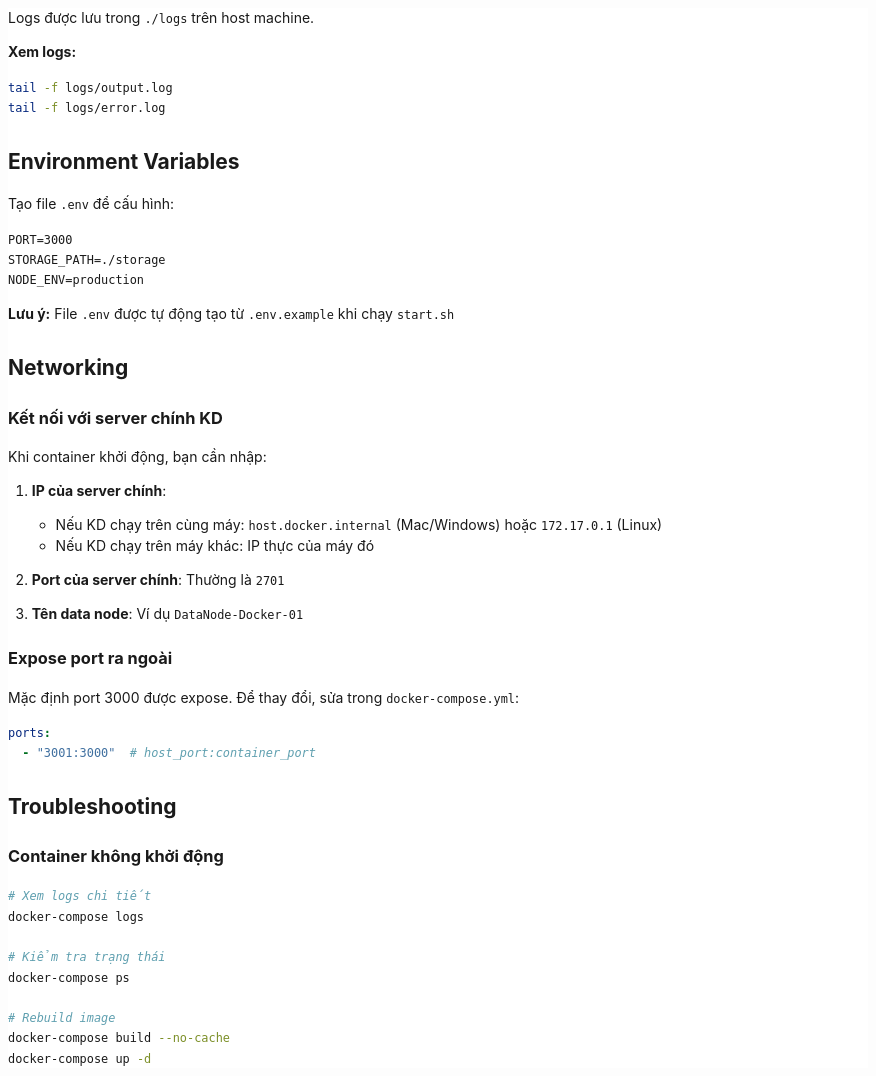 Logs được lưu trong `./logs` trên host machine.

**Xem logs:**
```bash
tail -f logs/output.log
tail -f logs/error.log
```

## Environment Variables

Tạo file `.env` để cấu hình:

```env
PORT=3000
STORAGE_PATH=./storage
NODE_ENV=production
```

**Lưu ý:** File `.env` được tự động tạo từ `.env.example` khi chạy `start.sh`

## Networking

### Kết nối với server chính KD

Khi container khởi động, bạn cần nhập:

1. **IP của server chính**: 
   - Nếu KD chạy trên cùng máy: `host.docker.internal` (Mac/Windows) hoặc `172.17.0.1` (Linux)
   - Nếu KD chạy trên máy khác: IP thực của máy đó

2. **Port của server chính**: Thường là `2701`

3. **Tên data node**: Ví dụ `DataNode-Docker-01`

### Expose port ra ngoài

Mặc định port 3000 được expose. Để thay đổi, sửa trong `docker-compose.yml`:

```yaml
ports:
  - "3001:3000"  # host_port:container_port
```

## Troubleshooting

### Container không khởi động

```bash
# Xem logs chi tiết
docker-compose logs

# Kiểm tra trạng thái
docker-compose ps

# Rebuild image
docker-compose build --no-cache
docker-compose up -d
```
